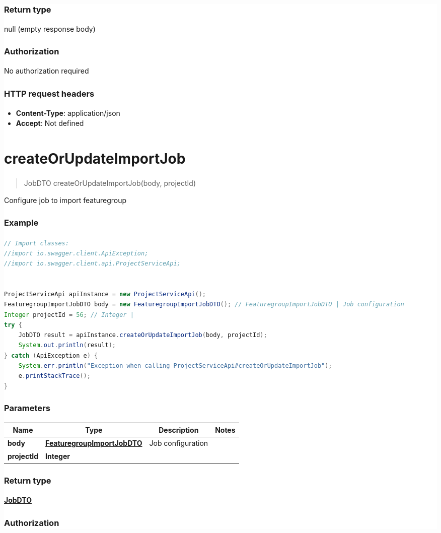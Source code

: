 ### Return type

null (empty response body)

### Authorization

No authorization required

### HTTP request headers

 - **Content-Type**: application/json
 - **Accept**: Not defined

<a name="createOrUpdateImportJob"></a>
# **createOrUpdateImportJob**
> JobDTO createOrUpdateImportJob(body, projectId)

Configure job to import featuregroup

### Example
```java
// Import classes:
//import io.swagger.client.ApiException;
//import io.swagger.client.api.ProjectServiceApi;


ProjectServiceApi apiInstance = new ProjectServiceApi();
FeaturegroupImportJobDTO body = new FeaturegroupImportJobDTO(); // FeaturegroupImportJobDTO | Job configuration
Integer projectId = 56; // Integer | 
try {
    JobDTO result = apiInstance.createOrUpdateImportJob(body, projectId);
    System.out.println(result);
} catch (ApiException e) {
    System.err.println("Exception when calling ProjectServiceApi#createOrUpdateImportJob");
    e.printStackTrace();
}
```

### Parameters

Name | Type | Description  | Notes
------------- | ------------- | ------------- | -------------
 **body** | [**FeaturegroupImportJobDTO**](FeaturegroupImportJobDTO.md)| Job configuration |
 **projectId** | **Integer**|  |

### Return type

[**JobDTO**](JobDTO.md)

### Authorization
